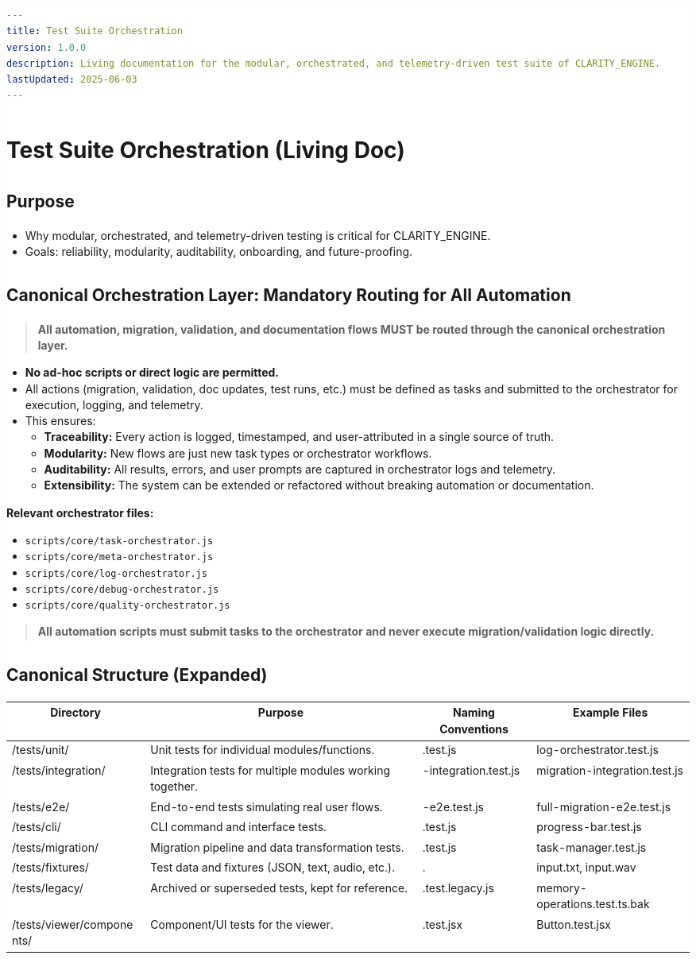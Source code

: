 ```yaml
---
title: Test Suite Orchestration
version: 1.0.0
description: Living documentation for the modular, orchestrated, and telemetry-driven test suite of CLARITY_ENGINE.
lastUpdated: 2025-06-03
---
```


# Test Suite Orchestration (Living Doc)

## Purpose
- Why modular, orchestrated, and telemetry-driven testing is critical for CLARITY_ENGINE.
- Goals: reliability, modularity, auditability, onboarding, and future-proofing.

## Canonical Orchestration Layer: Mandatory Routing for All Automation

> **All automation, migration, validation, and documentation flows MUST be routed through the canonical orchestration layer.**

- **No ad-hoc scripts or direct logic are permitted.**
- All actions (migration, validation, doc updates, test runs, etc.) must be defined as tasks and submitted to the orchestrator for execution, logging, and telemetry.
- This ensures:
  - **Traceability:** Every action is logged, timestamped, and user-attributed in a single source of truth.
  - **Modularity:** New flows are just new task types or orchestrator workflows.
  - **Auditability:** All results, errors, and user prompts are captured in orchestrator logs and telemetry.
  - **Extensibility:** The system can be extended or refactored without breaking automation or documentation.

**Relevant orchestrator files:**
- `scripts/core/task-orchestrator.js`
- `scripts/core/meta-orchestrator.js`
- `scripts/core/log-orchestrator.js`
- `scripts/core/debug-orchestrator.js`
- `scripts/core/quality-orchestrator.js`

> **All automation scripts must submit tasks to the orchestrator and never execute migration/validation logic directly.**

## Canonical Structure (Expanded)

| Directory | Purpose | Naming Conventions | Example Files |
|-----------|---------|-------------------|---------------|
| /tests/unit/ | Unit tests for individual modules/functions. | <module>.test.js | log-orchestrator.test.js |
| /tests/integration/ | Integration tests for multiple modules working together. | <feature>-integration.test.js | migration-integration.test.js |
| /tests/e2e/ | End-to-end tests simulating real user flows. | <scenario>-e2e.test.js | full-migration-e2e.test.js |
| /tests/cli/ | CLI command and interface tests. | <command>.test.js | progress-bar.test.js |
| /tests/migration/ | Migration pipeline and data transformation tests. | <pipeline>.test.js | task-manager.test.js |
| /tests/fixtures/ | Test data and fixtures (JSON, text, audio, etc.). | <type>.<ext> | input.txt, input.wav |
| /tests/legacy/ | Archived or superseded tests, kept for reference. | <module>.test.legacy.js | memory-operations.test.ts.bak |
| /tests/viewer/components/ | Component/UI tests for the viewer. | <Component>.test.jsx | Button.test.jsx |